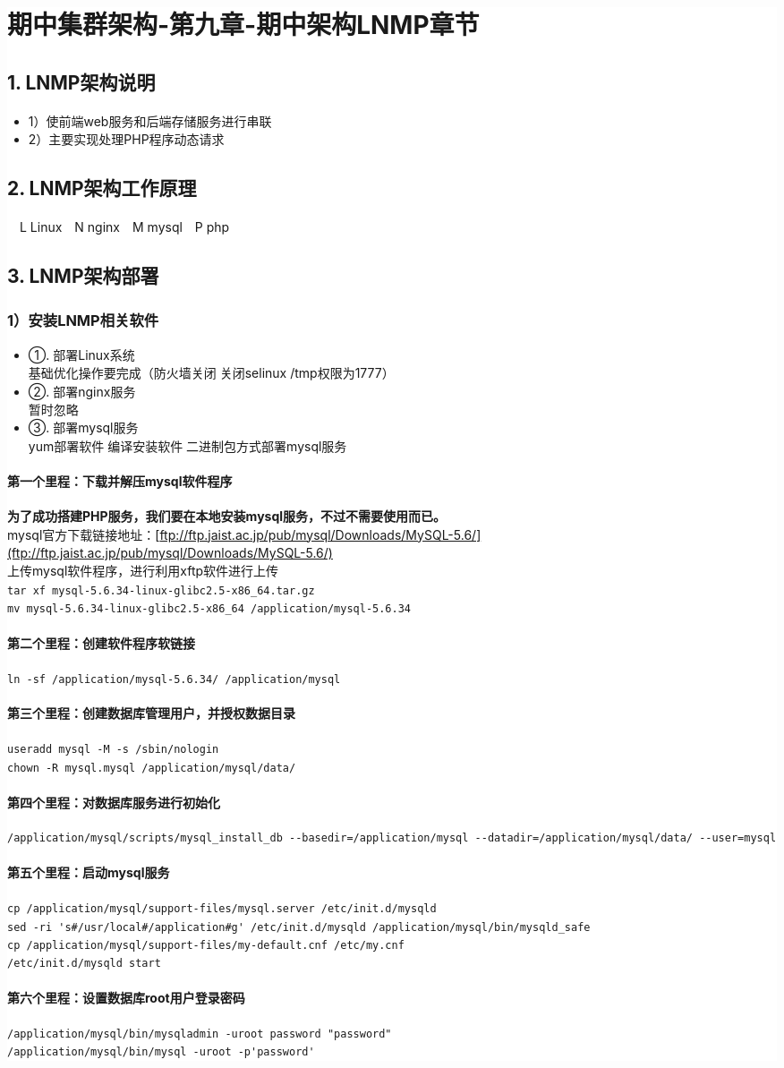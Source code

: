 
# 期中集群架构-第九章-期中架构LNMP章节


## 1. LNMP架构说明<br>
- 1）使前端web服务和后端存储服务进行串联<br>
- 2）主要实现处理PHP程序动态请求<br>

## 2. LNMP架构工作原理<br>
　L Linux　N nginx　M mysql　P php

## 3. LNMP架构部署<br>
### 1）安装LNMP相关软件<br>
- ①. 部署Linux系统<br>
  基础优化操作要完成（防火墙关闭 关闭selinux /tmp权限为1777）<br>
- ②. 部署nginx服务<br>
  暂时忽略<br>
- ③. 部署mysql服务<br>
  yum部署软件  编译安装软件 二进制包方式部署mysql服务<br>

#### 第一个里程：下载并解压mysql软件程序<br>
**为了成功搭建PHP服务，我们要在本地安装mysql服务，不过不需要使用而已。**<br>
mysql官方下载链接地址：[ftp://ftp.jaist.ac.jp/pub/mysql/Downloads/MySQL-5.6/](ftp://ftp.jaist.ac.jp/pub/mysql/Downloads/MySQL-5.6/)<br>
上传mysql软件程序，进行利用xftp软件进行上传<br>
``tar xf mysql-5.6.34-linux-glibc2.5-x86_64.tar.gz``<br>
``mv mysql-5.6.34-linux-glibc2.5-x86_64 /application/mysql-5.6.34``<br>

#### 第二个里程：创建软件程序软链接<br>
``ln -sf /application/mysql-5.6.34/ /application/mysql``<br>

#### 第三个里程：创建数据库管理用户，并授权数据目录<br>
``useradd mysql -M -s /sbin/nologin`` <br>
``chown -R mysql.mysql /application/mysql/data/``<br>

#### 第四个里程：对数据库服务进行初始化<br>
``/application/mysql/scripts/mysql_install_db --basedir=/application/mysql --datadir=/application/mysql/data/ --user=mysql``<br>

#### 第五个里程：启动mysql服务<br>
```
cp /application/mysql/support-files/mysql.server /etc/init.d/mysqld
sed -ri 's#/usr/local#/application#g' /etc/init.d/mysqld /application/mysql/bin/mysqld_safe
cp /application/mysql/support-files/my-default.cnf /etc/my.cnf
/etc/init.d/mysqld start
```

#### 第六个里程：设置数据库root用户登录密码
```
/application/mysql/bin/mysqladmin -uroot password "password"
/application/mysql/bin/mysql -uroot -p'password'
```
